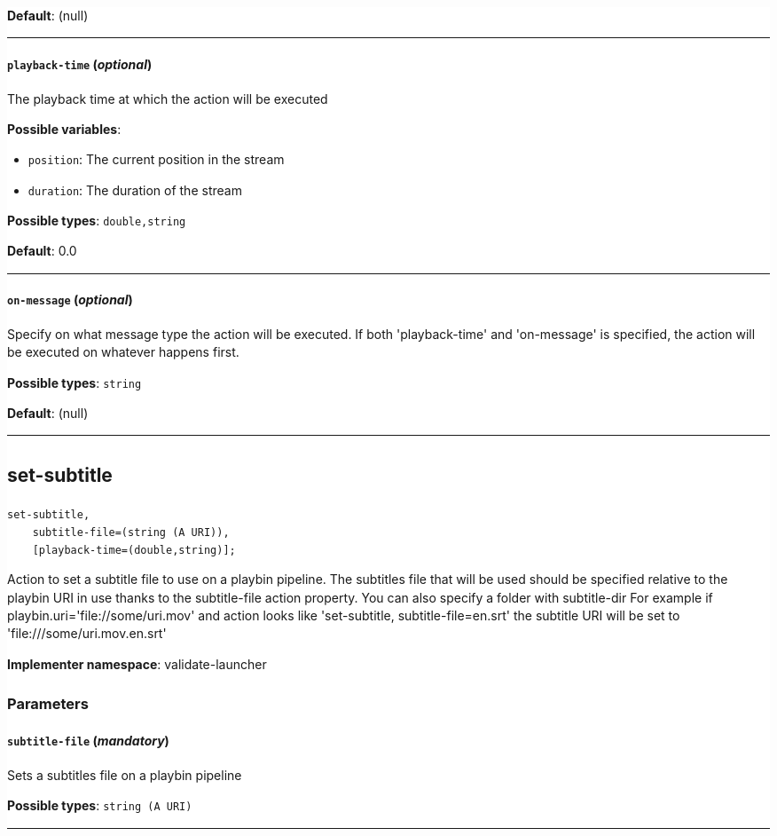 **Default**: (null)

---

#### `playback-time` (_optional_)

The playback time at which the action will be executed

**Possible variables**:

  * `position`: The current position in the stream

  * `duration`: The duration of the stream

**Possible types**: `double,string`

**Default**: 0.0

---

#### `on-message` (_optional_)

Specify on what message type the action will be executed.
 If both 'playback-time' and 'on-message' is specified, the action will be executed
 on whatever happens first.

**Possible types**: `string`

**Default**: (null)

---

## set-subtitle


``` validate-scenario
set-subtitle,
    subtitle-file=(string (A URI)),
    [playback-time=(double,string)];
```

Action to set a subtitle file to use on a playbin pipeline.
The subtitles file that will be used should be specified
relative to the playbin URI in use thanks to the subtitle-file
action property. You can also specify a folder with subtitle-dir
For example if playbin.uri='file://some/uri.mov'
and action looks like 'set-subtitle, subtitle-file=en.srt'
the subtitle URI will be set to 'file:///some/uri.mov.en.srt'


**Implementer namespace**: validate-launcher

### Parameters

#### `subtitle-file` (_mandatory_)

Sets a subtitles file on a playbin pipeline

**Possible types**: `string (A URI)`

---